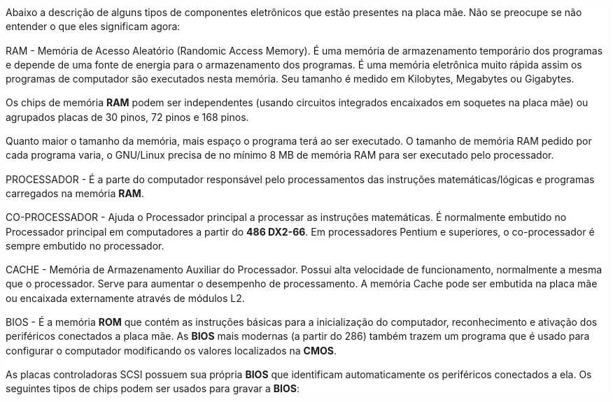 Abaixo a descrição de alguns tipos de componentes eletrônicos que estão
presentes na placa mãe.  Não se preocupe se não entender o que eles significam
agora:

<itemizedlist>
<listitem>

<literal>RAM - Memória de Acesso Aleatório (Randomic Access Memory).
É uma memória de armazenamento temporário dos programas e depende de uma fonte
de energia para o armazenamento dos programas.  É uma memória eletrônica muito
rápida assim os programas de computador são executados nesta memória.  Seu
tamanho é medido em Kilobytes, Megabytes ou Gigabytes.


Os chips de memória **RAM** podem ser independentes (usando
circuitos integrados encaixados em soquetes na placa mãe) ou agrupados placas
de 30 pinos, 72 pinos e 168 pinos.


Quanto maior o tamanho da memória, mais espaço o programa terá ao ser
executado.  O tamanho de memória RAM pedido por cada programa varia, o
<command>GNU/Linux precisa de no mínimo 8 MB de memória RAM para ser
executado pelo processador.


<listitem>

<literal>PROCESSADOR - É a parte do computador responsável pelo
processamentos das instruções matemáticas/lógicas e programas carregados na
memória **RAM**.


<listitem>

<literal>CO-PROCESSADOR - Ajuda o Processador principal a processar
as instruções matemáticas.  É normalmente embutido no Processador principal em
computadores a partir do **486 DX2-66**.  Em processadores
Pentium e superiores, o co-processador é sempre embutido no processador.


<listitem>

<literal>CACHE - Memória de Armazenamento Auxiliar do Processador.
Possui alta velocidade de funcionamento, normalmente a mesma que o processador.
Serve para aumentar o desempenho de processamento.  A memória Cache pode ser
embutida na placa mãe ou encaixada externamente através de módulos L2.


<listitem>

<literal>BIOS - É a memória **ROM** que contém as
instruções básicas para a inicialização do computador, reconhecimento e
ativação dos periféricos conectados a placa mãe.  As **BIOS**
mais modernas (a partir do 286) também trazem um programa que é usado para
configurar o computador modificando os valores localizados na
**CMOS**.


As placas controladoras SCSI possuem sua própria **BIOS** que
identificam automaticamente os periféricos conectados a ela.  Os seguintes
tipos de chips podem ser usados para gravar a **BIOS**:
